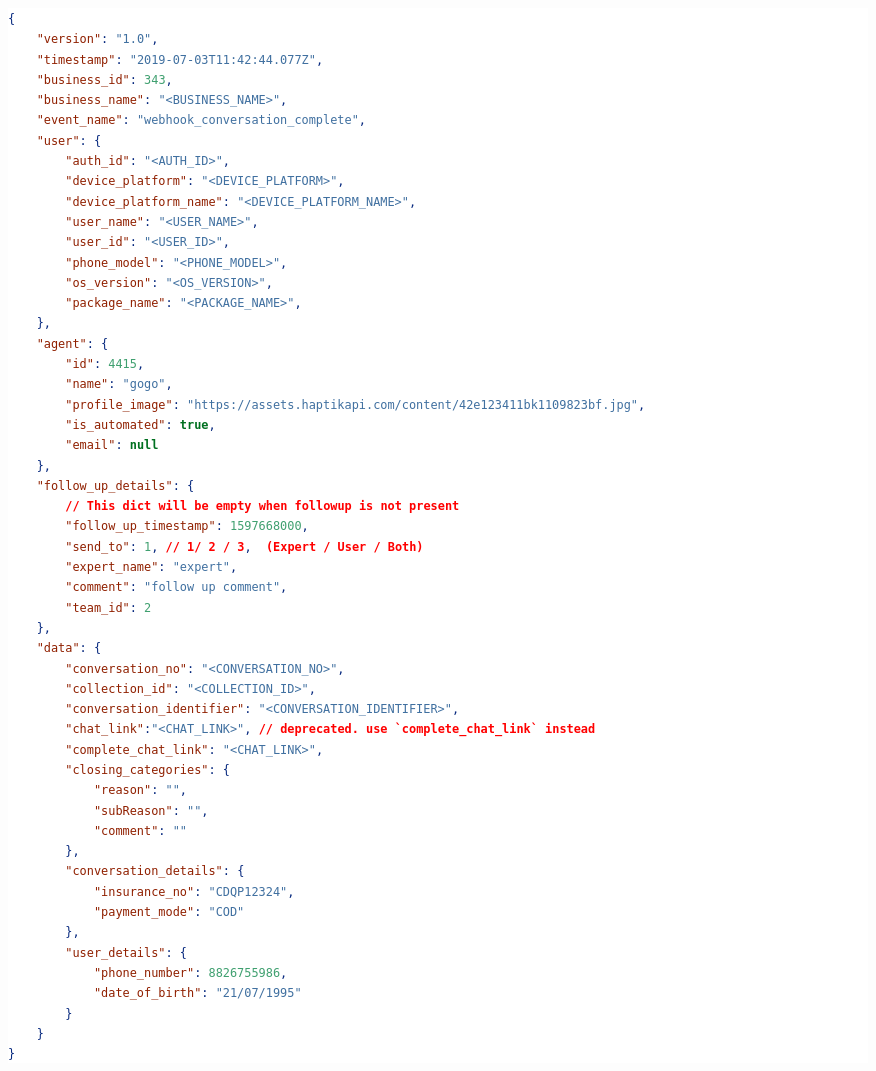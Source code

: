 ```json
{
    "version": "1.0",
    "timestamp": "2019-07-03T11:42:44.077Z",
    "business_id": 343,
    "business_name": "<BUSINESS_NAME>",
    "event_name": "webhook_conversation_complete",
    "user": {
        "auth_id": "<AUTH_ID>",
        "device_platform": "<DEVICE_PLATFORM>",
        "device_platform_name": "<DEVICE_PLATFORM_NAME>",
        "user_name": "<USER_NAME>",
        "user_id": "<USER_ID>",
        "phone_model": "<PHONE_MODEL>",
        "os_version": "<OS_VERSION>",
        "package_name": "<PACKAGE_NAME>",
    },
    "agent": {
        "id": 4415,
        "name": "gogo",
        "profile_image": "https://assets.haptikapi.com/content/42e123411bk1109823bf.jpg",
        "is_automated": true,
        "email": null
    },
    "follow_up_details": {
        // This dict will be empty when followup is not present
        "follow_up_timestamp": 1597668000,
        "send_to": 1, // 1/ 2 / 3,  (Expert / User / Both)
        "expert_name": "expert",
        "comment": "follow up comment",
        "team_id": 2
    },
    "data": {
        "conversation_no": "<CONVERSATION_NO>",
        "collection_id": "<COLLECTION_ID>",
        "conversation_identifier": "<CONVERSATION_IDENTIFIER>",
        "chat_link":"<CHAT_LINK>", // deprecated. use `complete_chat_link` instead
        "complete_chat_link": "<CHAT_LINK>",
        "closing_categories": {
            "reason": "",
            "subReason": "",
            "comment": ""
        },
        "conversation_details": {
            "insurance_no": "CDQP12324",
            "payment_mode": "COD"
        },
        "user_details": {
            "phone_number": 8826755986,
            "date_of_birth": "21/07/1995"
        }
    }
}
```
